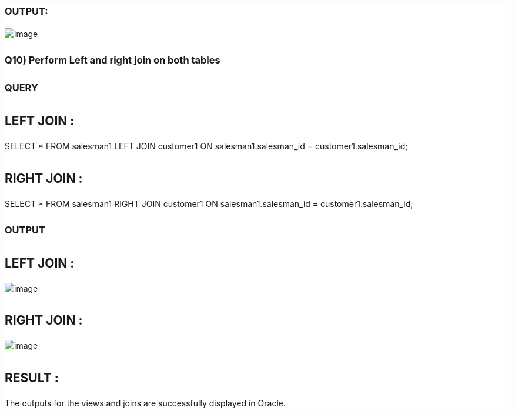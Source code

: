 ### OUTPUT:
![image](https://github.com/Prasannalakshmiganesan/EX-3-SubQueries-Views-and-Joins/assets/118610231/7bc0ae17-4340-4be5-be31-bdf7693b28f3)


### Q10) Perform Left and right join on both tables

### QUERY
## LEFT JOIN :
SELECT * FROM salesman1 LEFT JOIN customer1 ON salesman1.salesman_id = customer1.salesman_id;

## RIGHT JOIN :
SELECT * FROM salesman1 RIGHT JOIN customer1 ON salesman1.salesman_id = customer1.salesman_id;

### OUTPUT
## LEFT JOIN :
![image](https://github.com/Prasannalakshmiganesan/EX-3-SubQueries-Views-and-Joins/assets/118610231/4bee4bda-5df2-4e16-94c4-9420494ddf0a)

## RIGHT JOIN :
![image](https://github.com/Prasannalakshmiganesan/EX-3-SubQueries-Views-and-Joins/assets/118610231/d69913e3-3e30-4287-9fa4-0c9e8010a49f)


## RESULT :
The outputs for the views and joins are successfully displayed in Oracle.
